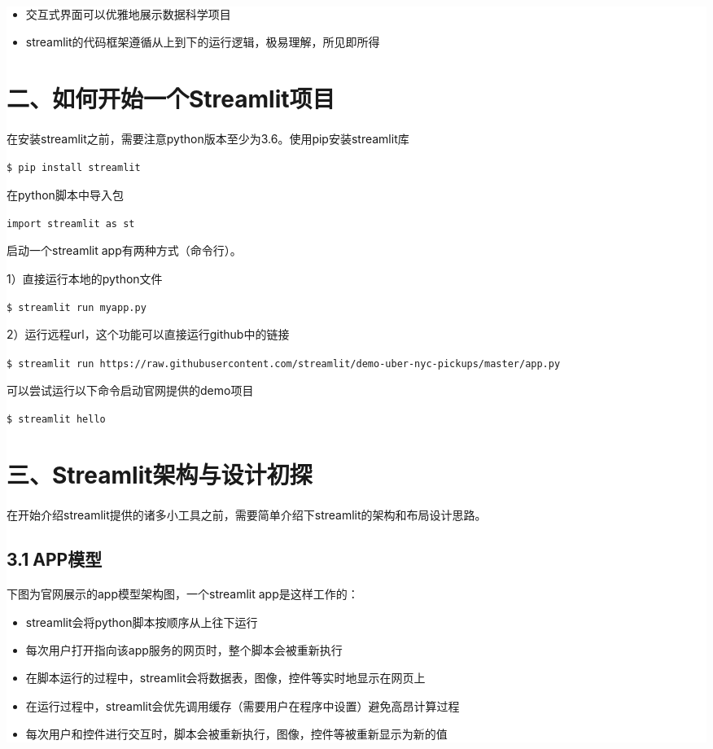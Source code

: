 *   交互式界面可以优雅地展示数据科学项目

*   streamlit的代码框架遵循从上到下的运行逻辑，极易理解，所见即所得

# **二、如何开始一个Streamlit项目**

在安装streamlit之前，需要注意python版本至少为3.6。使用pip安装streamlit库

```
$ pip install streamlit 
```

在python脚本中导入包

```
import streamlit as st 
```

启动一个streamlit app有两种方式（命令行）。

1）直接运行本地的python文件

```
$ streamlit run myapp.py 
```

2）运行远程url，这个功能可以直接运行github中的链接

```
$ streamlit run https://raw.githubusercontent.com/streamlit/demo-uber-nyc-pickups/master/app.py 
```

可以尝试运行以下命令启动官网提供的demo项目

```
$ streamlit hello 
```

# **三、Streamlit架构与设计初探**

在开始介绍streamlit提供的诸多小工具之前，需要简单介绍下streamlit的架构和布局设计思路。

## **3.1 APP模型**

下图为官网展示的app模型架构图，一个streamlit app是这样工作的：

*   streamlit会将python脚本按顺序从上往下运行

*   每次用户打开指向该app服务的网页时，整个脚本会被重新执行

*   在脚本运行的过程中，streamlit会将数据表，图像，控件等实时地显示在网页上

*   在运行过程中，streamlit会优先调用缓存（需要用户在程序中设置）避免高昂计算过程

*   每次用户和控件进行交互时，脚本会被重新执行，图像，控件等被重新显示为新的值
